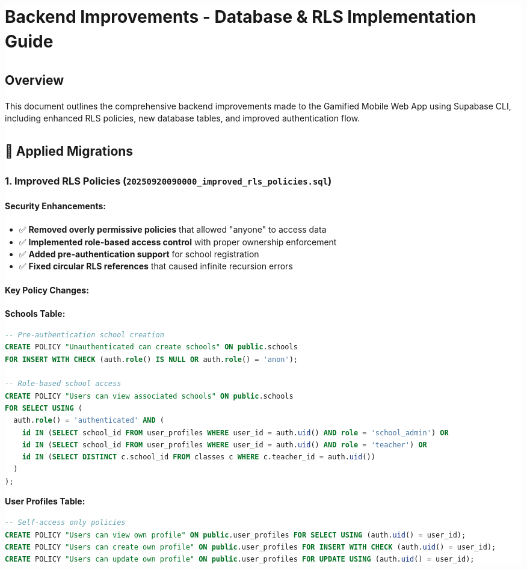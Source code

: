 # Backend Improvements - Database & RLS Implementation Guide

## Overview
This document outlines the comprehensive backend improvements made to the Gamified Mobile Web App using Supabase CLI, including enhanced RLS policies, new database tables, and improved authentication flow.

## 🚀 **Applied Migrations**

### 1. Improved RLS Policies (`20250920090000_improved_rls_policies.sql`)

#### **Security Enhancements:**
- ✅ **Removed overly permissive policies** that allowed "anyone" to access data
- ✅ **Implemented role-based access control** with proper ownership enforcement
- ✅ **Added pre-authentication support** for school registration
- ✅ **Fixed circular RLS references** that caused infinite recursion errors

#### **Key Policy Changes:**

**Schools Table:**
```sql
-- Pre-authentication school creation
CREATE POLICY "Unauthenticated can create schools" ON public.schools 
FOR INSERT WITH CHECK (auth.role() IS NULL OR auth.role() = 'anon');

-- Role-based school access
CREATE POLICY "Users can view associated schools" ON public.schools 
FOR SELECT USING (
  auth.role() = 'authenticated' AND (
    id IN (SELECT school_id FROM user_profiles WHERE user_id = auth.uid() AND role = 'school_admin') OR
    id IN (SELECT school_id FROM user_profiles WHERE user_id = auth.uid() AND role = 'teacher') OR
    id IN (SELECT DISTINCT c.school_id FROM classes c WHERE c.teacher_id = auth.uid())
  )
);
```

**User Profiles Table:**
```sql
-- Self-access only policies
CREATE POLICY "Users can view own profile" ON public.user_profiles FOR SELECT USING (auth.uid() = user_id);
CREATE POLICY "Users can create own profile" ON public.user_profiles FOR INSERT WITH CHECK (auth.uid() = user_id);
CREATE POLICY "Users can update own profile" ON public.user_profiles FOR UPDATE USING (auth.uid() = user_id);
```
